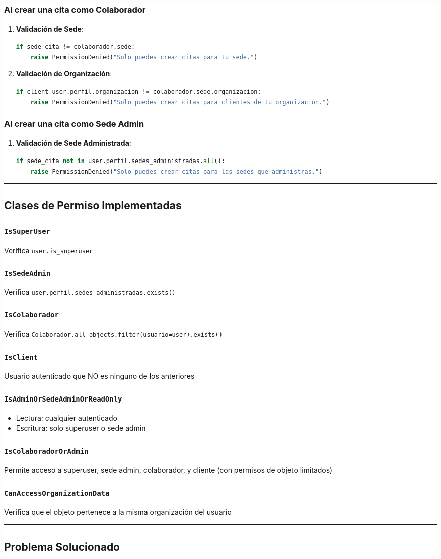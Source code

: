 ### Al crear una cita como Colaborador

1. **Validación de Sede**:
   ```python
   if sede_cita != colaborador.sede:
       raise PermissionDenied("Solo puedes crear citas para tu sede.")
   ```

2. **Validación de Organización**:
   ```python
   if client_user.perfil.organizacion != colaborador.sede.organizacion:
       raise PermissionDenied("Solo puedes crear citas para clientes de tu organización.")
   ```

### Al crear una cita como Sede Admin

1. **Validación de Sede Administrada**:
   ```python
   if sede_cita not in user.perfil.sedes_administradas.all():
       raise PermissionDenied("Solo puedes crear citas para las sedes que administras.")
   ```

---

## Clases de Permiso Implementadas

### `IsSuperUser`
Verifica `user.is_superuser`

### `IsSedeAdmin`
Verifica `user.perfil.sedes_administradas.exists()`

### `IsColaborador`
Verifica `Colaborador.all_objects.filter(usuario=user).exists()`

### `IsClient`
Usuario autenticado que NO es ninguno de los anteriores

### `IsAdminOrSedeAdminOrReadOnly`
- Lectura: cualquier autenticado
- Escritura: solo superuser o sede admin

### `IsColaboradorOrAdmin`
Permite acceso a superuser, sede admin, colaborador, y cliente (con permisos de objeto limitados)

### `CanAccessOrganizationData`
Verifica que el objeto pertenece a la misma organización del usuario

---

## Problema Solucionado
